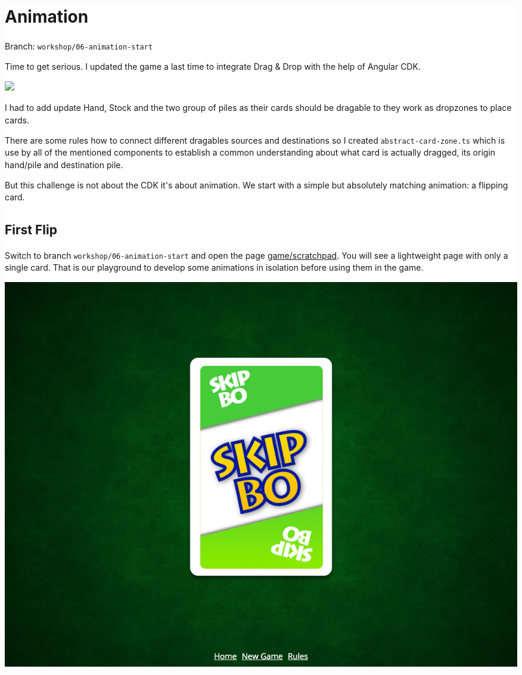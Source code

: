 # Animation
Branch: `workshop/06-animation-start`

Time to get serious. I updated the game a last time to integrate Drag & Drop with the help of Angular CDK.

![](drag-drop.gif)

I had to add update Hand, Stock and the two group of piles as their cards should be dragable to they work as dropzones to place cards.

There are some rules how to connect different dragables sources and destinations so I created `abstract-card-zone.ts` which is use by all of the mentioned components to establish a common understanding about what card is actually dragged, its origin hand/pile and destination pile.

But this challenge is not about the CDK it's about animation. We start with a simple but absolutely matching animation: a flipping card.

## First Flip
Switch to branch `workshop/06-animation-start` and open the page [game/scratchpad](http://localhost:4200/game/scratchpad). You will see a lightweight page with only a single card. That is our playground to develop some animations in isolation before using them in the game.

![](scratchpad-start.png)
